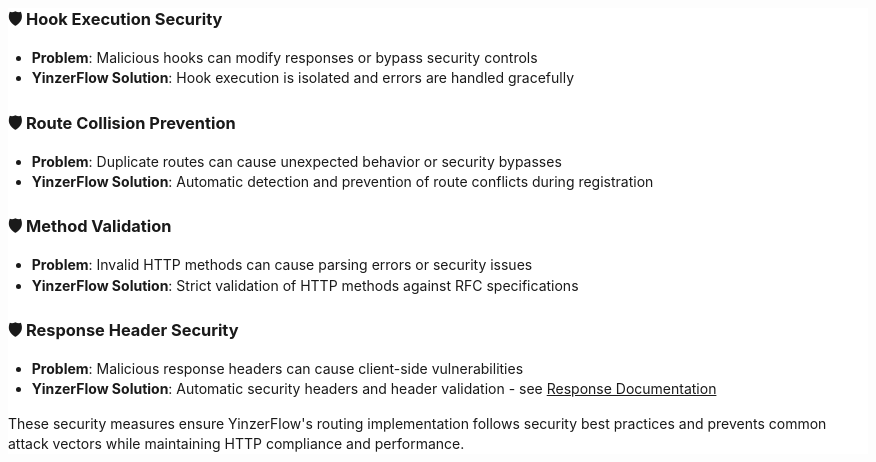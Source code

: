 ### 🛡️ Hook Execution Security
- **Problem**: Malicious hooks can modify responses or bypass security controls
- **YinzerFlow Solution**: Hook execution is isolated and errors are handled gracefully

### 🛡️ Route Collision Prevention
- **Problem**: Duplicate routes can cause unexpected behavior or security bypasses
- **YinzerFlow Solution**: Automatic detection and prevention of route conflicts during registration

### 🛡️ Method Validation
- **Problem**: Invalid HTTP methods can cause parsing errors or security issues
- **YinzerFlow Solution**: Strict validation of HTTP methods against RFC specifications

### 🛡️ Response Header Security
- **Problem**: Malicious response headers can cause client-side vulnerabilities
- **YinzerFlow Solution**: Automatic security headers and header validation - see [Response Documentation](./response.md)

These security measures ensure YinzerFlow's routing implementation follows security best practices and prevents common attack vectors while maintaining HTTP compliance and performance.
